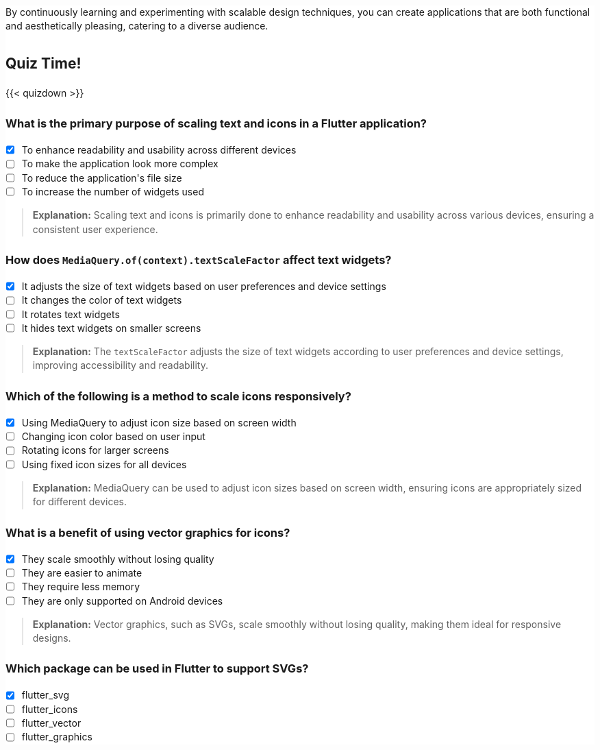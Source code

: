 By continuously learning and experimenting with scalable design techniques, you can create applications that are both functional and aesthetically pleasing, catering to a diverse audience.

## Quiz Time!

{{< quizdown >}}

### What is the primary purpose of scaling text and icons in a Flutter application?

- [x] To enhance readability and usability across different devices
- [ ] To make the application look more complex
- [ ] To reduce the application's file size
- [ ] To increase the number of widgets used

> **Explanation:** Scaling text and icons is primarily done to enhance readability and usability across various devices, ensuring a consistent user experience.

### How does `MediaQuery.of(context).textScaleFactor` affect text widgets?

- [x] It adjusts the size of text widgets based on user preferences and device settings
- [ ] It changes the color of text widgets
- [ ] It rotates text widgets
- [ ] It hides text widgets on smaller screens

> **Explanation:** The `textScaleFactor` adjusts the size of text widgets according to user preferences and device settings, improving accessibility and readability.

### Which of the following is a method to scale icons responsively?

- [x] Using MediaQuery to adjust icon size based on screen width
- [ ] Changing icon color based on user input
- [ ] Rotating icons for larger screens
- [ ] Using fixed icon sizes for all devices

> **Explanation:** MediaQuery can be used to adjust icon sizes based on screen width, ensuring icons are appropriately sized for different devices.

### What is a benefit of using vector graphics for icons?

- [x] They scale smoothly without losing quality
- [ ] They are easier to animate
- [ ] They require less memory
- [ ] They are only supported on Android devices

> **Explanation:** Vector graphics, such as SVGs, scale smoothly without losing quality, making them ideal for responsive designs.

### Which package can be used in Flutter to support SVGs?

- [x] flutter_svg
- [ ] flutter_icons
- [ ] flutter_vector
- [ ] flutter_graphics
